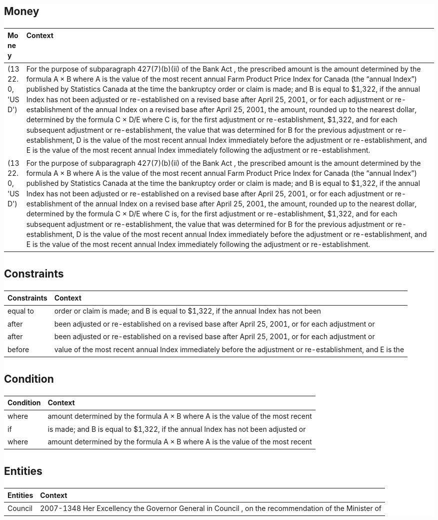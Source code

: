 

## Money
| Money           | Context                                                                                                                                                                                                                                                                                                                                                                                                                                                                                                                                                                                                                                                                                                                                                                                                                                                                                                                                                                                                                                                                               |
|:----------------|:--------------------------------------------------------------------------------------------------------------------------------------------------------------------------------------------------------------------------------------------------------------------------------------------------------------------------------------------------------------------------------------------------------------------------------------------------------------------------------------------------------------------------------------------------------------------------------------------------------------------------------------------------------------------------------------------------------------------------------------------------------------------------------------------------------------------------------------------------------------------------------------------------------------------------------------------------------------------------------------------------------------------------------------------------------------------------------------|
| (1322.0, 'USD') | For the purpose of subparagraph 427(7)(b)(ii) of the  Bank Act , the prescribed amount is the amount determined by the formula A × B where A is the value of the most recent annual Farm Product Price Index for Canada (the “annual Index”) published by Statistics Canada at the time the bankruptcy order or claim is made; and B is equal to $1,322, if the annual Index has not been adjusted or re-established on a revised base after April 25, 2001, or for each adjustment or re-establishment of the annual Index on a revised base after April 25, 2001, the amount, rounded up to the nearest dollar, determined by the formula C × D/E where C is, for the first adjustment or re-establishment, $1,322, and for each subsequent adjustment or re-establishment, the value that was determined for B for the previous adjustment or re-establishment, D is the value of the most recent annual Index immediately before the adjustment or re-establishment, and E is the value of the most recent annual Index immediately following the adjustment or re-establishment. |
| (1322.0, 'USD') | For the purpose of subparagraph 427(7)(b)(ii) of the  Bank Act , the prescribed amount is the amount determined by the formula A × B where A is the value of the most recent annual Farm Product Price Index for Canada (the “annual Index”) published by Statistics Canada at the time the bankruptcy order or claim is made; and B is equal to $1,322, if the annual Index has not been adjusted or re-established on a revised base after April 25, 2001, or for each adjustment or re-establishment of the annual Index on a revised base after April 25, 2001, the amount, rounded up to the nearest dollar, determined by the formula C × D/E where C is, for the first adjustment or re-establishment, $1,322, and for each subsequent adjustment or re-establishment, the value that was determined for B for the previous adjustment or re-establishment, D is the value of the most recent annual Index immediately before the adjustment or re-establishment, and E is the value of the most recent annual Index immediately following the adjustment or re-establishment. |


## Constraints
| Constraints   | Context                                                                                                   |
|:--------------|:----------------------------------------------------------------------------------------------------------|
| equal to      | order or claim is made; and B is equal to $1,322, if the annual Index has not been                        |
| after         | been adjusted or re-established on a revised base after April 25, 2001, or for each adjustment or         |
| after         | been adjusted or re-established on a revised base after April 25, 2001, or for each adjustment or         |
| before        | value of the most recent annual Index immediately before the adjustment or re-establishment, and E is the |


## Condition
| Condition   | Context                                                                         |
|:------------|:--------------------------------------------------------------------------------|
| where       | amount determined by the formula A × B where A is the value of the most recent  |
| if          | is made; and B is equal to $1,322, if the annual Index has not been adjusted or |
| where       | amount determined by the formula A × B where A is the value of the most recent  |


## Entities
| Entities   | Context                                                                                                          |
|:-----------|:-----------------------------------------------------------------------------------------------------------------|
| Council    | 2007-1348 Her Excellency the Governor General in  Council , on the recommendation of the Minister of             |